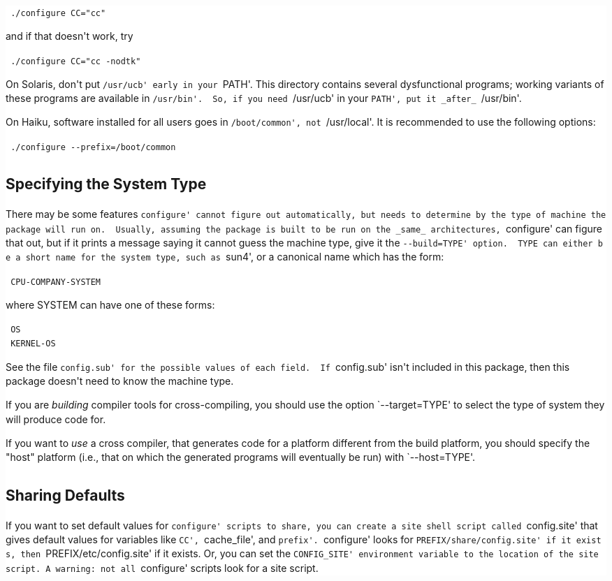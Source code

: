      ./configure CC="cc"

and if that doesn't work, try

     ./configure CC="cc -nodtk"

   On Solaris, don't put `/usr/ucb' early in your `PATH'.  This
directory contains several dysfunctional programs; working variants of
these programs are available in `/usr/bin'.  So, if you need `/usr/ucb'
in your `PATH', put it _after_ `/usr/bin'.

   On Haiku, software installed for all users goes in `/boot/common',
not `/usr/local'.  It is recommended to use the following options:

     ./configure --prefix=/boot/common

Specifying the System Type
--------------------------

   There may be some features `configure' cannot figure out
automatically, but needs to determine by the type of machine the package
will run on.  Usually, assuming the package is built to be run on the
_same_ architectures, `configure' can figure that out, but if it prints
a message saying it cannot guess the machine type, give it the
`--build=TYPE' option.  TYPE can either be a short name for the system
type, such as `sun4', or a canonical name which has the form:

     CPU-COMPANY-SYSTEM

where SYSTEM can have one of these forms:

     OS
     KERNEL-OS

   See the file `config.sub' for the possible values of each field.  If
`config.sub' isn't included in this package, then this package doesn't
need to know the machine type.

   If you are _building_ compiler tools for cross-compiling, you should
use the option `--target=TYPE' to select the type of system they will
produce code for.

   If you want to _use_ a cross compiler, that generates code for a
platform different from the build platform, you should specify the
"host" platform (i.e., that on which the generated programs will
eventually be run) with `--host=TYPE'.

Sharing Defaults
----------------

   If you want to set default values for `configure' scripts to share,
you can create a site shell script called `config.site' that gives
default values for variables like `CC', `cache_file', and `prefix'.
`configure' looks for `PREFIX/share/config.site' if it exists, then
`PREFIX/etc/config.site' if it exists.  Or, you can set the
`CONFIG_SITE' environment variable to the location of the site script.
A warning: not all `configure' scripts look for a site script.
